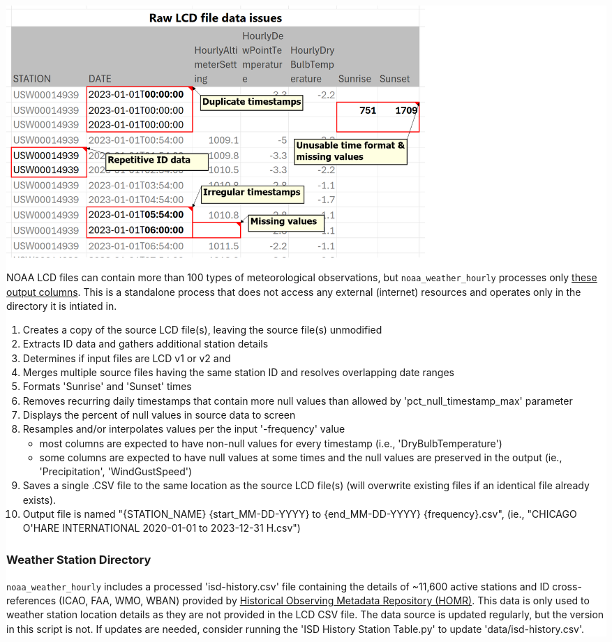 <img alt="Raw LCD file data issues" width="600px" src='images\Raw LCD file data issues.PNG' />
    
NOAA LCD files can contain more than 100 types of meteorological observations, but `noaa_weather_hourly` processes only [these output columns](#output-columns).  This is a standalone process that does not access any external (internet) resources and operates only in the directory it is intiated in.

1. Creates a copy of the source LCD file(s), leaving the source file(s) unmodified
2. Extracts ID data and gathers additional station details
3. Determines if input files are LCD v1 or v2 and 
3. Merges multiple source files having the same station ID and resolves overlapping date ranges
4. Formats 'Sunrise' and 'Sunset' times
5. Removes recurring daily timestamps that contain more null values than allowed by 'pct_null_timestamp_max' parameter
6. Displays the percent of null values in source data to screen
7. Resamples and/or interpolates values per the input '-frequency' value
    - most columns are expected to have non-null values for every timestamp (i.e., 'DryBulbTemperature')
    - some columns are expected to have null values at some times and the null values are preserved in the output (ie., 'Precipitation', 'WindGustSpeed') 
8. Saves a single .CSV file to the same location as the source LCD file(s) (will overwrite existing files if an identical file already exists).
9. Output file is named "{STATION_NAME} {start_MM-DD-YYYY} to {end_MM-DD-YYYY} {frequency}.csv", (ie.,
    "CHICAGO O'HARE INTERNATIONAL 2020-01-01 to 2023-12-31 H.csv")

### Weather Station Directory
`noaa_weather_hourly` includes a processed 'isd-history.csv' file containing the details of ~11,600 active stations and ID cross-references (ICAO, FAA, WMO, WBAN) provided by [Historical Observing Metadata Repository (HOMR)](https://www.ncei.noaa.gov/pub/data/noaa/isd-history.txt).  This data is only used to weather station location details as they are not provided in the LCD CSV file.  The data source is updated regularly, but the version in this script is not.  If updates are needed, consider running the 'ISD History Station Table.py' to update 'data/isd-history.csv'.
